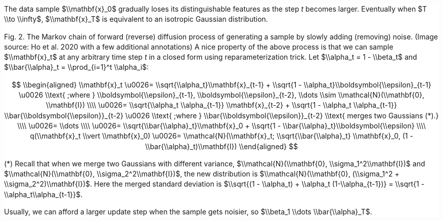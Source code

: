  The data sample $\\mathbf{x}_0$ gradually loses its distinguishable features as the step $t$ becomes larger. Eventually when $T \\to \\infty$, $\\mathbf{x}_T$ is equivalent to an isotropic Gaussian distribution.
 
 Fig. 2. The Markov chain of forward (reverse) diffusion process of generating a sample by slowly adding (removing) noise. (Image source: Ho et al. 2020 with a few additional annotations) A nice property of the above process is that we can sample $\\mathbf{x}_t$ at any arbitrary time step $t$ in a closed form using reparameterization trick. Let $\\alpha_t = 1 - \\beta_t$ and $\\bar{\\alpha}_t = \\prod_{i=1}^t \\alpha_i$:
 
 $$ \\begin{aligned} \\mathbf{x}_t \u0026= \\sqrt{\\alpha_t}\\mathbf{x}_{t-1} + \\sqrt{1 - \\alpha_t}\\boldsymbol{\\epsilon}_{t-1} \u0026 \\text{ ;where } \\boldsymbol{\\epsilon}_{t-1}, \\boldsymbol{\\epsilon}_{t-2}, \\dots \\sim \\mathcal{N}(\\mathbf{0}, \\mathbf{I}) \\\\ \u0026= \\sqrt{\\alpha_t \\alpha_{t-1}} \\mathbf{x}_{t-2} + \\sqrt{1 - \\alpha_t \\alpha_{t-1}} \\bar{\\boldsymbol{\\epsilon}}_{t-2} \u0026 \\text{ ;where } \\bar{\\boldsymbol{\\epsilon}}_{t-2} \\text{ merges two Gaussians (*).} \\\\ \u0026= \\dots \\\\ \u0026= \\sqrt{\\bar{\\alpha}_t}\\mathbf{x}_0 + \\sqrt{1 - \\bar{\\alpha}_t}\\boldsymbol{\\epsilon} \\\\ q(\\mathbf{x}_t \\vert \\mathbf{x}_0) \u0026= \\mathcal{N}(\\mathbf{x}_t; \\sqrt{\\bar{\\alpha}_t} \\mathbf{x}_0, (1 - \\bar{\\alpha}_t)\\mathbf{I}) \\end{aligned} $$
 
 (*) Recall that when we merge two Gaussians with different variance, $\\mathcal{N}(\\mathbf{0}, \\sigma_1^2\\mathbf{I})$ and $\\mathcal{N}(\\mathbf{0}, \\sigma_2^2\\mathbf{I})$, the new distribution is $\\mathcal{N}(\\mathbf{0}, (\\sigma_1^2 + \\sigma_2^2)\\mathbf{I})$. Here the merged standard deviation is $\\sqrt{(1 - \\alpha_t) + \\alpha_t (1-\\alpha_{t-1})} = \\sqrt{1 - \\alpha_t\\alpha_{t-1}}$.
 
 Usually, we can afford a larger update step when the sample gets noisier, so $\\beta_1 \\dots  \\bar{\\alpha}_T$.
 